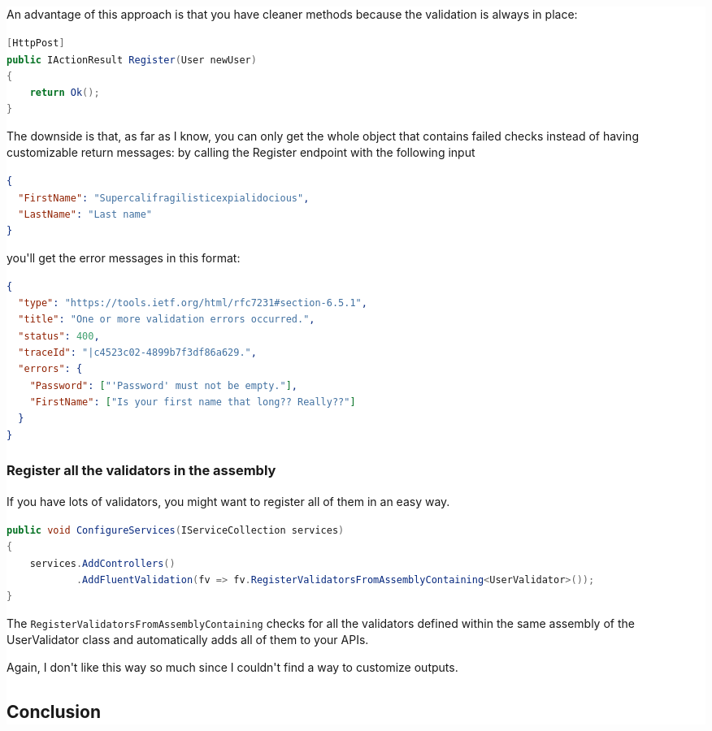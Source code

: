 An advantage of this approach is that you have cleaner methods because the validation is always in place:

```cs
[HttpPost]
public IActionResult Register(User newUser)
{
	return Ok();
}
```

The downside is that, as far as I know, you can only get the whole object that contains failed checks instead of having customizable return messages: by calling the Register endpoint with the following input

```json
{
  "FirstName": "Supercalifragilisticexpialidocious",
  "LastName": "Last name"
}
```

you'll get the error messages in this format:

```json
{
  "type": "https://tools.ietf.org/html/rfc7231#section-6.5.1",
  "title": "One or more validation errors occurred.",
  "status": 400,
  "traceId": "|c4523c02-4899b7f3df86a629.",
  "errors": {
    "Password": ["'Password' must not be empty."],
    "FirstName": ["Is your first name that long?? Really??"]
  }
}
```

### Register all the validators in the assembly

If you have lots of validators, you might want to register all of them in an easy way.

```cs
public void ConfigureServices(IServiceCollection services)
{
	services.AddControllers()
			.AddFluentValidation(fv => fv.RegisterValidatorsFromAssemblyContaining<UserValidator>());
}
```

The `RegisterValidatorsFromAssemblyContaining` checks for all the validators defined within the same assembly of the UserValidator class and automatically adds all of them to your APIs.

Again, I don't like this way so much since I couldn't find a way to customize outputs.

## Conclusion
